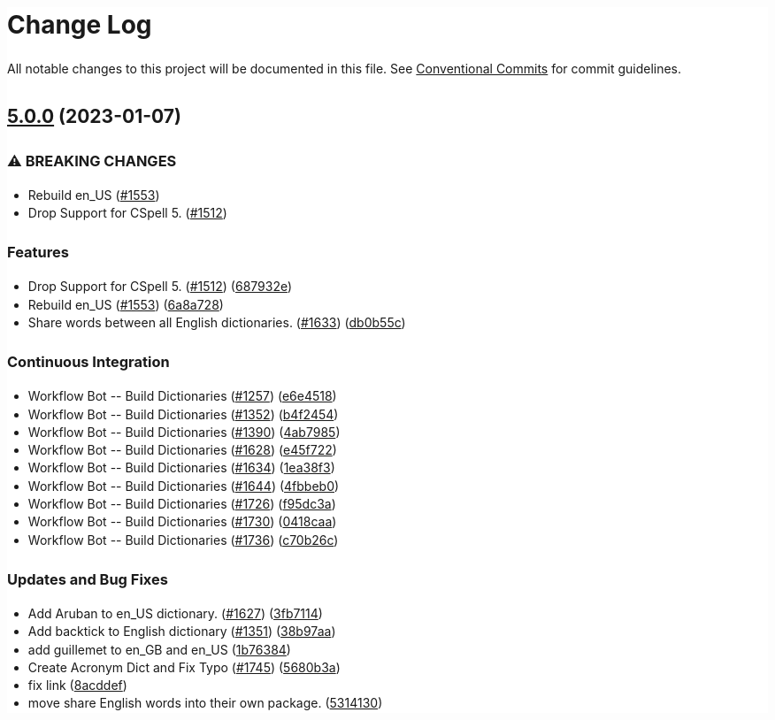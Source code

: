 # Change Log

All notable changes to this project will be documented in this file.
See [Conventional Commits](https://conventionalcommits.org) for commit guidelines.

## [5.0.0](https://github.com/andyw8/cspell-dicts/compare/@cspell/dict-en_us-v4.1.4...@cspell/dict-en_us@5.0.0) (2023-01-07)


### ⚠ BREAKING CHANGES

* Rebuild en_US ([#1553](https://github.com/andyw8/cspell-dicts/issues/1553))
* Drop Support for CSpell 5. ([#1512](https://github.com/andyw8/cspell-dicts/issues/1512))

### Features

* Drop Support for CSpell 5. ([#1512](https://github.com/andyw8/cspell-dicts/issues/1512)) ([687932e](https://github.com/andyw8/cspell-dicts/commit/687932e187e4bce87d7904e3a2e53dd6de6ac372))
* Rebuild en_US ([#1553](https://github.com/andyw8/cspell-dicts/issues/1553)) ([6a8a728](https://github.com/andyw8/cspell-dicts/commit/6a8a728df228713febb805d1aa2a4e0a7f78e3e4))
* Share words between all English dictionaries. ([#1633](https://github.com/andyw8/cspell-dicts/issues/1633)) ([db0b55c](https://github.com/andyw8/cspell-dicts/commit/db0b55ce17e02b16a23ebdf8eccdf037330afc0c))


### Continuous Integration

* Workflow Bot -- Build Dictionaries ([#1257](https://github.com/andyw8/cspell-dicts/issues/1257)) ([e6e4518](https://github.com/andyw8/cspell-dicts/commit/e6e4518e21770fa669173d89b68a32d7600f3914))
* Workflow Bot -- Build Dictionaries ([#1352](https://github.com/andyw8/cspell-dicts/issues/1352)) ([b4f2454](https://github.com/andyw8/cspell-dicts/commit/b4f24543104c1bbd90646562816fc53c427fd797))
* Workflow Bot -- Build Dictionaries ([#1390](https://github.com/andyw8/cspell-dicts/issues/1390)) ([4ab7985](https://github.com/andyw8/cspell-dicts/commit/4ab7985589f30cf5320889f93496ae0355ca87f4))
* Workflow Bot -- Build Dictionaries ([#1628](https://github.com/andyw8/cspell-dicts/issues/1628)) ([e45f722](https://github.com/andyw8/cspell-dicts/commit/e45f7228a48f4c43ed6634cf94c088abf614f8f2))
* Workflow Bot -- Build Dictionaries ([#1634](https://github.com/andyw8/cspell-dicts/issues/1634)) ([1ea38f3](https://github.com/andyw8/cspell-dicts/commit/1ea38f38d16d3799e9781be1ef2f1c169a273fd1))
* Workflow Bot -- Build Dictionaries ([#1644](https://github.com/andyw8/cspell-dicts/issues/1644)) ([4fbbeb0](https://github.com/andyw8/cspell-dicts/commit/4fbbeb0939931462cc53ebc1b2c026fd5d0d0cd5))
* Workflow Bot -- Build Dictionaries ([#1726](https://github.com/andyw8/cspell-dicts/issues/1726)) ([f95dc3a](https://github.com/andyw8/cspell-dicts/commit/f95dc3a8b7a912305f2aca0d1ae0e78b70239afe))
* Workflow Bot -- Build Dictionaries ([#1730](https://github.com/andyw8/cspell-dicts/issues/1730)) ([0418caa](https://github.com/andyw8/cspell-dicts/commit/0418caa921acb7da39e2671e9edca52445fd4dd7))
* Workflow Bot -- Build Dictionaries ([#1736](https://github.com/andyw8/cspell-dicts/issues/1736)) ([c70b26c](https://github.com/andyw8/cspell-dicts/commit/c70b26cfa870a2a67868f8e71f936f57bdf871ed))


### Updates and Bug Fixes

* Add Aruban to en_US dictionary. ([#1627](https://github.com/andyw8/cspell-dicts/issues/1627)) ([3fb7114](https://github.com/andyw8/cspell-dicts/commit/3fb7114d8ca821b38c78aadde94212cf2054d362))
* Add backtick to English dictionary ([#1351](https://github.com/andyw8/cspell-dicts/issues/1351)) ([38b97aa](https://github.com/andyw8/cspell-dicts/commit/38b97aab0e546c3d061fbfc05718535555f01e52))
* add guillemet to en_GB and en_US ([1b76384](https://github.com/andyw8/cspell-dicts/commit/1b763844d16ea6ef765763f8b15693781d72c3c3))
* Create Acronym Dict and Fix Typo ([#1745](https://github.com/andyw8/cspell-dicts/issues/1745)) ([5680b3a](https://github.com/andyw8/cspell-dicts/commit/5680b3a64b43fab66e38c11885eb49c3daadaaed))
* fix link ([8acddef](https://github.com/andyw8/cspell-dicts/commit/8acddef956b10dfe4288a75cff4bb224f0a8727e))
* move share English words into their own package. ([5314130](https://github.com/andyw8/cspell-dicts/commit/5314130b5b8d11942e8923f5462ba8d55b245bed))